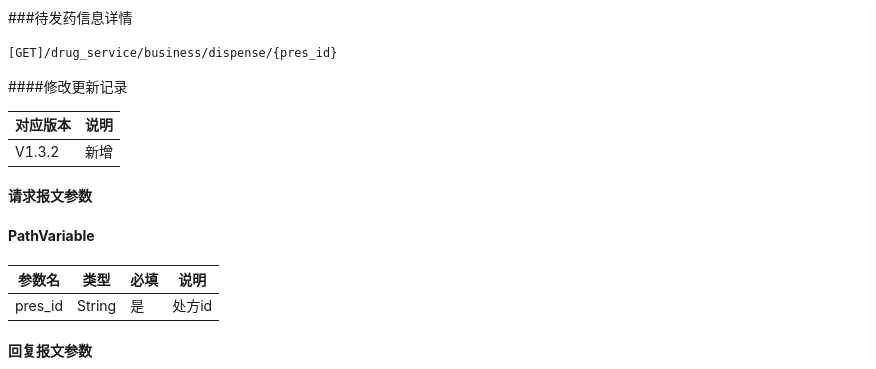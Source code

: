 
###待发药信息详情

```url
[GET]/drug_service/business/dispense/{pres_id}
```

####修改更新记录

| 对应版本   | 说明   |
| ------ | ---- |
| V1.3.2 | 新增   |

#### 请求报文参数

#### PathVariable

| 参数名     | 类型     | 必填   | 说明   |
| ------- | ------ | ---- | ---- |
| pres_id | String | 是    | 处方id |



#### 回复报文参数

